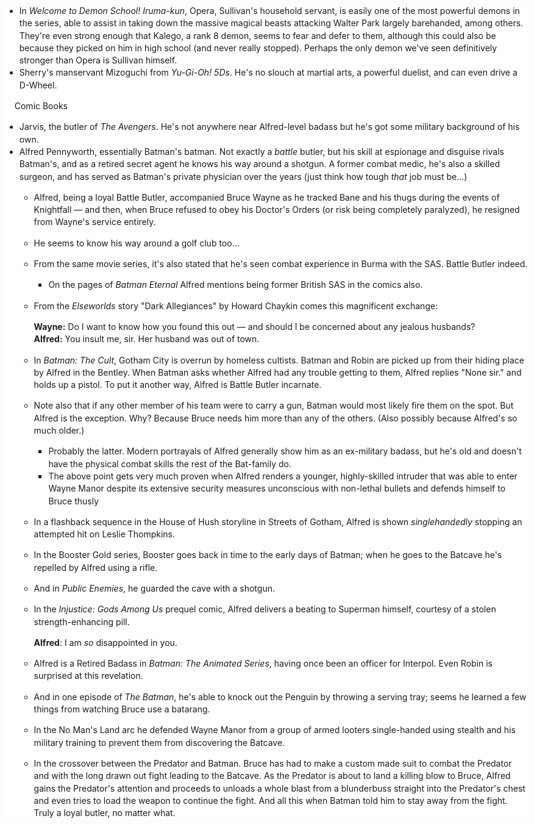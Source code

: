 -   In _Welcome to Demon School! Iruma-kun_, Opera, Sullivan's household servant, is easily one of the most powerful demons in the series, able to assist in taking down the massive magical beasts attacking Walter Park largely barehanded, among others. They're even strong enough that Kalego, a rank 8 demon, seems to fear and defer to them, although this could also be because they picked on him in high school (and never really stopped). Perhaps the only demon we've seen definitively stronger than Opera is Sullivan himself.
-   Sherry's manservant Mizoguchi from _Yu-Gi-Oh! 5Ds_. He's no slouch at martial arts, a powerful duelist, and can even drive a D-Wheel.

    Comic Books 

-   Jarvis, the butler of _The Avengers_. He's not anywhere near Alfred-level badass but he's got some military background of his own.
-   Alfred Pennyworth, essentially Batman's batman. Not exactly a _battle_ butler, but his skill at espionage and disguise rivals Batman's, and as a retired secret agent he knows his way around a shotgun. A former combat medic, he's also a skilled surgeon, and has served as Batman's private physician over the years (just think how tough _that_ job must be...)
    -   Alfred, being a loyal Battle Butler, accompanied Bruce Wayne as he tracked Bane and his thugs during the events of Knightfall — and then, when Bruce refused to obey his Doctor's Orders (or risk being completely paralyzed), he resigned from Wayne's service entirely.
    -   He seems to know his way around a golf club too...
    -   From the same movie series, it's also stated that he's seen combat experience in Burma with the SAS. Battle Butler indeed.
        -   On the pages of _Batman Eternal_ Alfred mentions being former British SAS in the comics also.
    -   From the _Elseworlds_ story "Dark Allegiances" by Howard Chaykin comes this magnificent exchange:
        
        **Wayne:** Do I want to know how you found this out — and should I be concerned about any jealous husbands?  
        **Alfred:** You insult me, sir. Her husband was out of town.
        
    -   In _Batman: The Cult_, Gotham City is overrun by homeless cultists. Batman and Robin are picked up from their hiding place by Alfred in the Bentley. When Batman asks whether Alfred had any trouble getting to them, Alfred replies "None sir." and holds up a pistol. To put it another way, Alfred is Battle Butler incarnate.
    -   Note also that if any other member of his team were to carry a gun, Batman would most likely fire them on the spot. But Alfred is the exception. Why? Because Bruce needs him more than any of the others. (Also possibly because Alfred's so much older.)
        -   Probably the latter. Modern portrayals of Alfred generally show him as an ex-military badass, but he's old and doesn't have the physical combat skills the rest of the Bat-family do.
        -   The above point gets very much proven when Alfred renders a younger, highly-skilled intruder that was able to enter Wayne Manor despite its extensive security measures unconscious with non-lethal bullets and defends himself to Bruce thusly
    -   In a flashback sequence in the House of Hush storyline in Streets of Gotham, Alfred is shown _singlehandedly_ stopping an attempted hit on Leslie Thompkins.
    -   In the Booster Gold series, Booster goes back in time to the early days of Batman; when he goes to the Batcave he's repelled by Alfred using a rifle.
    -   And in _Public Enemies_, he guarded the cave with a shotgun.
    -   In the _Injustice: Gods Among Us_ prequel comic, Alfred delivers a beating to Superman himself, courtesy of a stolen strength-enhancing pill.
        
        **Alfred**: I am _so_ disappointed in you.
        
    -   Alfred is a Retired Badass in _Batman: The Animated Series_, having once been an officer for Interpol. Even Robin is surprised at this revelation.
    -   And in one episode of _The Batman_, he's able to knock out the Penguin by throwing a serving tray; seems he learned a few things from watching Bruce use a batarang.
    -   In the No Man's Land arc he defended Wayne Manor from a group of armed looters single-handed using stealth and his military training to prevent them from discovering the Batcave.
    -   In the crossover between the Predator and Batman. Bruce has had to make a custom made suit to combat the Predator and with the long drawn out fight leading to the Batcave. As the Predator is about to land a killing blow to Bruce, Alfred gains the Predator's attention and proceeds to unloads a whole blast from a blunderbuss straight into the Predator's chest and even tries to load the weapon to continue the fight. And all this when Batman told him to stay away from the fight. Truly a loyal butler, no matter what.